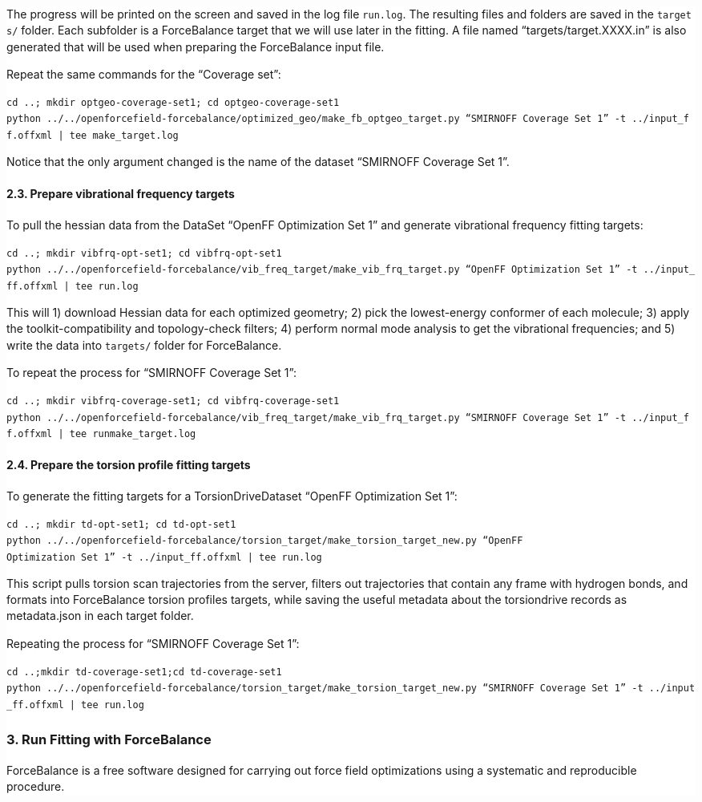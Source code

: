 The progress will be printed on the screen and saved in the log file `run.log`. The resulting files and folders are saved in the `targets/` folder. Each subfolder is a ForceBalance target that we will use later in the fitting. A file named “targets/target.XXXX.in” is also generated that will be used when preparing the ForceBalance input file.

Repeat the same commands for the “Coverage set”:
```
cd ..; mkdir optgeo-coverage-set1; cd optgeo-coverage-set1
python ../../openforcefield-forcebalance/optimized_geo/make_fb_optgeo_target.py “SMIRNOFF Coverage Set 1” -t ../input_ff.offxml | tee make_target.log
```
Notice that the only argument changed is the name of the dataset “SMIRNOFF Coverage Set 1”.

#### 2.3. Prepare vibrational frequency targets
To pull the hessian data from the DataSet “OpenFF Optimization Set 1” and generate vibrational frequency fitting targets:
```
cd ..; mkdir vibfrq-opt-set1; cd vibfrq-opt-set1
python ../../openforcefield-forcebalance/vib_freq_target/make_vib_frq_target.py “OpenFF Optimization Set 1” -t ../input_ff.offxml | tee run.log
```
This will 1) download Hessian data for each optimized geometry; 2) pick the lowest-energy conformer of each molecule; 3) apply the toolkit-compatibility and topology-check filters; 4) perform normal mode analysis to get the vibrational frequencies; and 5) write the data into `targets/` folder for ForceBalance.

To repeat the process for “SMIRNOFF Coverage Set 1”:
```
cd ..; mkdir vibfrq-coverage-set1; cd vibfrq-coverage-set1
python ../../openforcefield-forcebalance/vib_freq_target/make_vib_frq_target.py “SMIRNOFF Coverage Set 1” -t ../input_ff.offxml | tee runmake_target.log
```

#### 2.4. Prepare the torsion profile fitting targets 
To generate the fitting targets for a TorsionDriveDataset “OpenFF Optimization Set 1”:
```
cd ..; mkdir td-opt-set1; cd td-opt-set1
python ../../openforcefield-forcebalance/torsion_target/make_torsion_target_new.py “OpenFF 
Optimization Set 1” -t ../input_ff.offxml | tee run.log
```
This script pulls torsion scan trajectories from the server, filters out trajectories that contain any frame with hydrogen bonds, and formats into ForceBalance torsion profiles targets, while saving the useful metadata about the torsiondrive records as metadata.json in each target folder. 

Repeating the process for “SMIRNOFF Coverage Set 1”:
```
cd ..;mkdir td-coverage-set1;cd td-coverage-set1
python ../../openforcefield-forcebalance/torsion_target/make_torsion_target_new.py “SMIRNOFF Coverage Set 1” -t ../input_ff.offxml | tee run.log
```

### 3. Run Fitting with ForceBalance
ForceBalance is a free software designed for carrying out force field optimizations using a systematic and reproducible procedure. 

